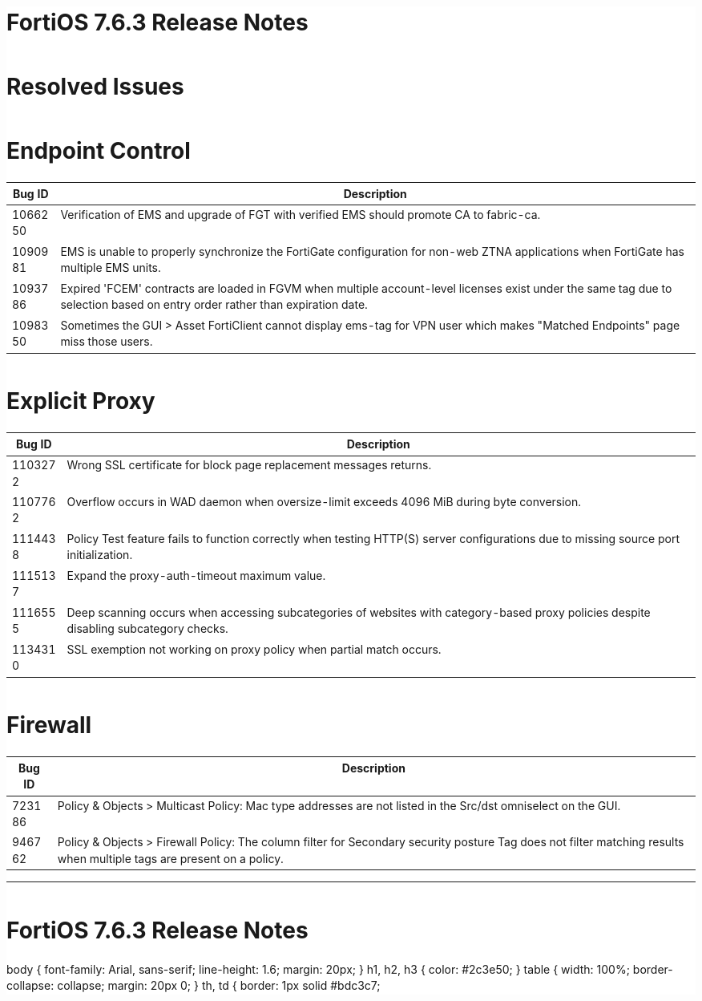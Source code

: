 
# FortiOS 7.6.3 Release Notes

# Resolved Issues

# Endpoint Control

| Bug ID  | Description                                                                                                                                                                  |
| ------- | ---------------------------------------------------------------------------------------------------------------------------------------------------------------------------- |
| 1066250 | Verification of EMS and upgrade of FGT with verified EMS should promote CA to fabric-ca.                                                                                     |
| 1090981 | EMS is unable to properly synchronize the FortiGate configuration for non-web ZTNA applications when FortiGate has multiple EMS units.                                       |
| 1093786 | Expired 'FCEM' contracts are loaded in FGVM when multiple account-level licenses exist under the same tag due to selection based on entry order rather than expiration date. |
| 1098350 | Sometimes the GUI > Asset FortiClient cannot display ems-tag for VPN user which makes "Matched Endpoints" page miss those users.                                             |

# Explicit Proxy

| Bug ID  | Description                                                                                                                            |
| ------- | -------------------------------------------------------------------------------------------------------------------------------------- |
| 1103272 | Wrong SSL certificate for block page replacement messages returns.                                                                     |
| 1107762 | Overflow occurs in WAD daemon when oversize-limit exceeds 4096 MiB during byte conversion.                                             |
| 1114438 | Policy Test feature fails to function correctly when testing HTTP(S) server configurations due to missing source port initialization.  |
| 1115137 | Expand the proxy-auth-timeout maximum value.                                                                                           |
| 1116555 | Deep scanning occurs when accessing subcategories of websites with category-based proxy policies despite disabling subcategory checks. |
| 1134310 | SSL exemption not working on proxy policy when partial match occurs.                                                                   |

# Firewall

| Bug ID | Description                                                                                                                                                           |
| ------ | --------------------------------------------------------------------------------------------------------------------------------------------------------------------- |
| 723186 | Policy & Objects > Multicast Policy: Mac type addresses are not listed in the Src/dst omniselect on the GUI.                                                          |
| 946762 | Policy & Objects > Firewall Policy: The column filter for Secondary security posture Tag does not filter matching results when multiple tags are present on a policy. |

---
# FortiOS 7.6.3 Release Notes

body {
font-family: Arial, sans-serif;
line-height: 1.6;
margin: 20px;
}
h1, h2, h3 {
color: #2c3e50;
}
table {
width: 100%;
border-collapse: collapse;
margin: 20px 0;
}
th, td {
border: 1px solid #bdc3c7;